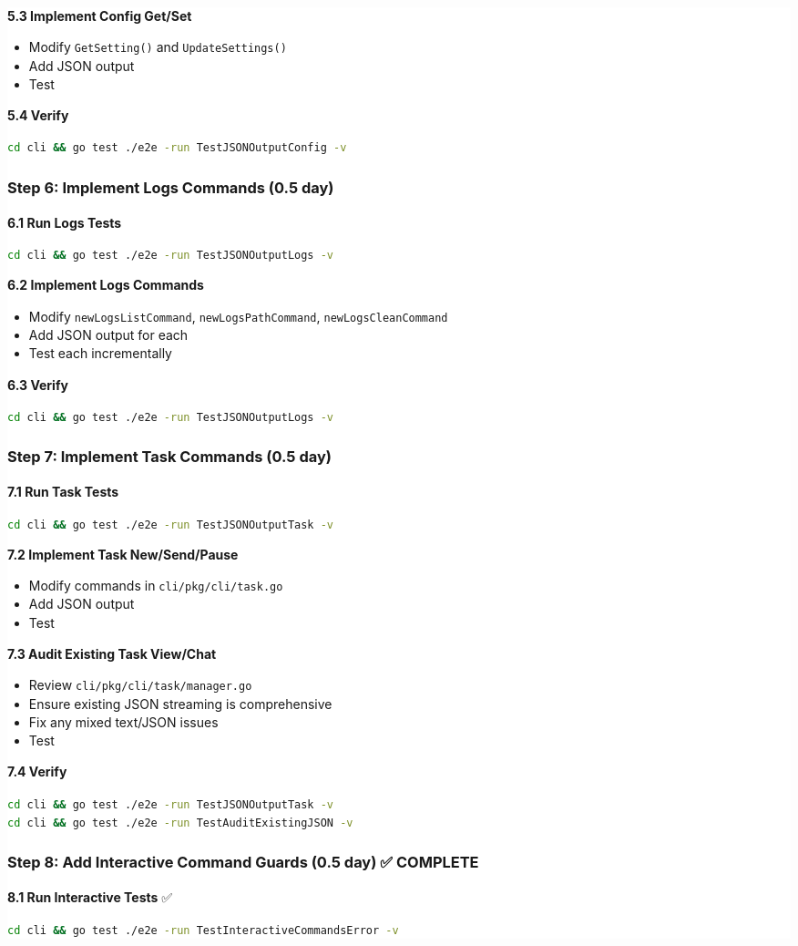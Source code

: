 **5.3 Implement Config Get/Set**
- Modify `GetSetting()` and `UpdateSettings()`
- Add JSON output
- Test

**5.4 Verify**
```bash
cd cli && go test ./e2e -run TestJSONOutputConfig -v
```

### Step 6: Implement Logs Commands (0.5 day)

**6.1 Run Logs Tests**
```bash
cd cli && go test ./e2e -run TestJSONOutputLogs -v
```

**6.2 Implement Logs Commands**
- Modify `newLogsListCommand`, `newLogsPathCommand`, `newLogsCleanCommand`
- Add JSON output for each
- Test each incrementally

**6.3 Verify**
```bash
cd cli && go test ./e2e -run TestJSONOutputLogs -v
```

### Step 7: Implement Task Commands (0.5 day)

**7.1 Run Task Tests**
```bash
cd cli && go test ./e2e -run TestJSONOutputTask -v
```

**7.2 Implement Task New/Send/Pause**
- Modify commands in `cli/pkg/cli/task.go`
- Add JSON output
- Test

**7.3 Audit Existing Task View/Chat**
- Review `cli/pkg/cli/task/manager.go`
- Ensure existing JSON streaming is comprehensive
- Fix any mixed text/JSON issues
- Test

**7.4 Verify**
```bash
cd cli && go test ./e2e -run TestJSONOutputTask -v
cd cli && go test ./e2e -run TestAuditExistingJSON -v
```

### Step 8: Add Interactive Command Guards (0.5 day) ✅ COMPLETE

**8.1 Run Interactive Tests** ✅
```bash
cd cli && go test ./e2e -run TestInteractiveCommandsError -v
```
